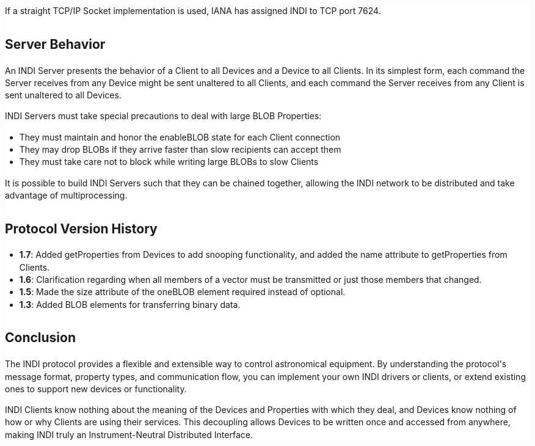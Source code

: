 If a straight TCP/IP Socket implementation is used, IANA has assigned INDI to TCP port 7624.

## Server Behavior

An INDI Server presents the behavior of a Client to all Devices and a Device to all Clients. In its simplest form, each command the Server receives from any Device might be sent unaltered to all Clients, and each command the Server receives from any Client is sent unaltered to all Devices.

INDI Servers must take special precautions to deal with large BLOB Properties:

- They must maintain and honor the enableBLOB state for each Client connection
- They may drop BLOBs if they arrive faster than slow recipients can accept them
- They must take care not to block while writing large BLOBs to slow Clients

It is possible to build INDI Servers such that they can be chained together, allowing the INDI network to be distributed and take advantage of multiprocessing.

## Protocol Version History

- **1.7**: Added getProperties from Devices to add snooping functionality, and added the name attribute to getProperties from Clients.
- **1.6**: Clarification regarding when all members of a vector must be transmitted or just those members that changed.
- **1.5**: Made the size attribute of the oneBLOB element required instead of optional.
- **1.3**: Added BLOB elements for transferring binary data.

## Conclusion

The INDI protocol provides a flexible and extensible way to control astronomical equipment. By understanding the protocol's message format, property types, and communication flow, you can implement your own INDI drivers or clients, or extend existing ones to support new devices or functionality.

INDI Clients know nothing about the meaning of the Devices and Properties with which they deal, and Devices know nothing of how or why Clients are using their services. This decoupling allows Devices to be written once and accessed from anywhere, making INDI truly an Instrument-Neutral Distributed Interface.
